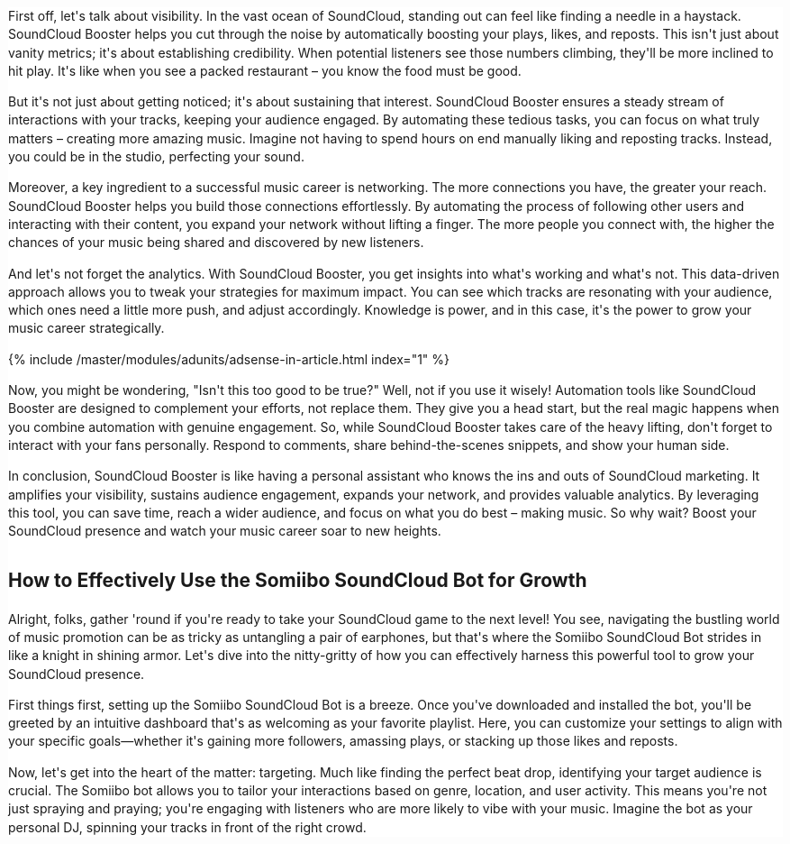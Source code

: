First off, let's talk about visibility. In the vast ocean of SoundCloud, standing out can feel like finding a needle in a haystack. SoundCloud Booster helps you cut through the noise by automatically boosting your plays, likes, and reposts. This isn't just about vanity metrics; it's about establishing credibility. When potential listeners see those numbers climbing, they'll be more inclined to hit play. It's like when you see a packed restaurant – you know the food must be good.

But it's not just about getting noticed; it's about sustaining that interest. SoundCloud Booster ensures a steady stream of interactions with your tracks, keeping your audience engaged. By automating these tedious tasks, you can focus on what truly matters – creating more amazing music. Imagine not having to spend hours on end manually liking and reposting tracks. Instead, you could be in the studio, perfecting your sound.

Moreover, a key ingredient to a successful music career is networking. The more connections you have, the greater your reach. SoundCloud Booster helps you build those connections effortlessly. By automating the process of following other users and interacting with their content, you expand your network without lifting a finger. The more people you connect with, the higher the chances of your music being shared and discovered by new listeners.

And let's not forget the analytics. With SoundCloud Booster, you get insights into what's working and what's not. This data-driven approach allows you to tweak your strategies for maximum impact. You can see which tracks are resonating with your audience, which ones need a little more push, and adjust accordingly. Knowledge is power, and in this case, it's the power to grow your music career strategically.

{% include /master/modules/adunits/adsense-in-article.html index="1" %}

Now, you might be wondering, "Isn't this too good to be true?" Well, not if you use it wisely! Automation tools like SoundCloud Booster are designed to complement your efforts, not replace them. They give you a head start, but the real magic happens when you combine automation with genuine engagement. So, while SoundCloud Booster takes care of the heavy lifting, don't forget to interact with your fans personally. Respond to comments, share behind-the-scenes snippets, and show your human side.

In conclusion, SoundCloud Booster is like having a personal assistant who knows the ins and outs of SoundCloud marketing. It amplifies your visibility, sustains audience engagement, expands your network, and provides valuable analytics. By leveraging this tool, you can save time, reach a wider audience, and focus on what you do best – making music. So why wait? Boost your SoundCloud presence and watch your music career soar to new heights.

## How to Effectively Use the Somiibo SoundCloud Bot for Growth

Alright, folks, gather 'round if you're ready to take your SoundCloud game to the next level! You see, navigating the bustling world of music promotion can be as tricky as untangling a pair of earphones, but that's where the Somiibo SoundCloud Bot strides in like a knight in shining armor. Let's dive into the nitty-gritty of how you can effectively harness this powerful tool to grow your SoundCloud presence.

First things first, setting up the Somiibo SoundCloud Bot is a breeze. Once you've downloaded and installed the bot, you'll be greeted by an intuitive dashboard that's as welcoming as your favorite playlist. Here, you can customize your settings to align with your specific goals—whether it's gaining more followers, amassing plays, or stacking up those likes and reposts.

Now, let's get into the heart of the matter: targeting. Much like finding the perfect beat drop, identifying your target audience is crucial. The Somiibo bot allows you to tailor your interactions based on genre, location, and user activity. This means you're not just spraying and praying; you're engaging with listeners who are more likely to vibe with your music. Imagine the bot as your personal DJ, spinning your tracks in front of the right crowd.
